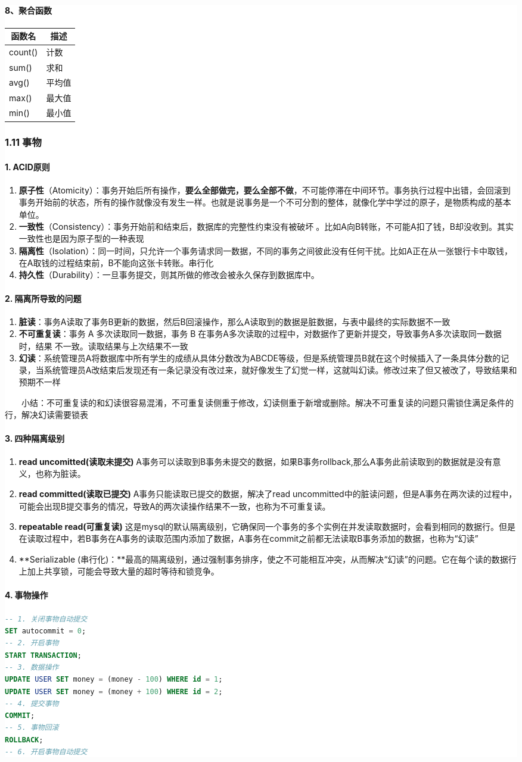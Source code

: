 

#### 8、聚合函数

| 函数名  | 描述   |
| ------- | ------ |
| count() | 计数   |
| sum()   | 求和   |
| avg()   | 平均值 |
| max()   | 最大值 |
| min()   | 最小值 |



### 1.11 事物

#### 1. ACID原则

1. **原子性**（Atomicity）：事务开始后所有操作，**要么全部做完，要么全部不做**，不可能停滞在中间环节。事务执行过程中出错，会回滚到事务开始前的状态，所有的操作就像没有发生一样。也就是说事务是一个不可分割的整体，就像化学中学过的原子，是物质构成的基本单位。
2. **一致性**（Consistency）：事务开始前和结束后，数据库的完整性约束没有被破坏 。比如A向B转账，不可能A扣了钱，B却没收到。其实一致性也是因为原子型的一种表现
3. **隔离性**（Isolation）：同一时间，只允许一个事务请求同一数据，不同的事务之间彼此没有任何干扰。比如A正在从一张银行卡中取钱，在A取钱的过程结束前，B不能向这张卡转账。串行化
4. **持久性**（Durability）：一旦事务提交，则其所做的修改会被永久保存到数据库中。

 

#### 2. 隔离所导致的问题

1. **脏读**：事务A读取了事务B更新的数据，然后B回滚操作，那么A读取到的数据是脏数据，与表中最终的实际数据不一致
2. **不可重复读**：事务 A 多次读取同一数据，事务 B 在事务A多次读取的过程中，对数据作了更新并提交，导致事务A多次读取同一数据时，结果 不一致。读取结果与上次结果不一致
3. **幻读**：系统管理员A将数据库中所有学生的成绩从具体分数改为ABCDE等级，但是系统管理员B就在这个时候插入了一条具体分数的记录，当系统管理员A改结束后发现还有一条记录没有改过来，就好像发生了幻觉一样，这就叫幻读。修改过来了但又被改了，导致结果和预期不一样

　　小结：不可重复读的和幻读很容易混淆，不可重复读侧重于修改，幻读侧重于新增或删除。解决不可重复读的问题只需锁住满足条件的行，解决幻读需要锁表



#### 3. 四种隔离级别

1. **read uncomitted(读取未提交)**
   A事务可以读取到B事务未提交的数据，如果B事务rollback,那么A事务此前读取到的数据就是没有意义，也称为脏读。

2. **read committed(读取已提交)**
   A事务只能读取已提交的数据，解决了read uncommitted中的脏读问题，但是A事务在两次读的过程中，可能会出现B提交事务的情况，导致A的两次读操作结果不一致，也称为不可重复读。

3. **repeatable read(可重复读)**
   这是mysql的默认隔离级别，它确保同一个事务的多个实例在并发读取数据时，会看到相同的数据行。但是在读取过程中，若B事务在A事务的读取范围内添加了数据，A事务在commit之前都无法读取B事务添加的数据，也称为“幻读”

4. **Serializable (串行化)：**最高的隔离级别，通过强制事务排序，使之不可能相互冲突，从而解决“幻读”的问题。它在每个读的数据行上加上共享锁，可能会导致大量的超时等待和锁竞争。



#### 4. 事物操作

```sql
-- 1. 关闭事物自动提交
SET autocommit = 0;
-- 2. 开启事物
START TRANSACTION;
-- 3. 数据操作
UPDATE USER SET money = (money - 100) WHERE id = 1;
UPDATE USER SET money = (money + 100) WHERE id = 2;
-- 4. 提交事物
COMMIT;
-- 5. 事物回滚
ROLLBACK;
-- 6. 开启事物自动提交
```
